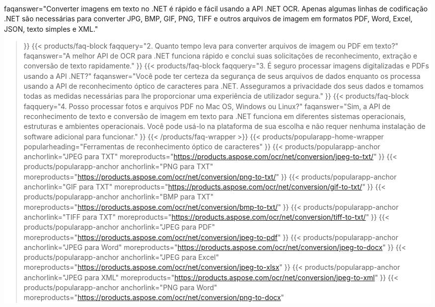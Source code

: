  faqanswer="Converter imagens em texto no .NET é rápido e fácil usando a API .NET OCR. Apenas algumas linhas de codificação .NET são necessárias para converter JPG, BMP, GIF, PNG, TIFF e outros arquivos de imagem em formatos PDF, Word, Excel, JSON, texto simples e XML."
>}}
   {{< products/faq-block 
 faqquery="2. Quanto tempo leva para converter arquivos de imagem ou PDF em texto?"
 faqanswer="A melhor API de OCR para .NET funciona rápido e conclui suas solicitações de reconhecimento, extração e conversão de texto rapidamente."
>}}
   {{< products/faq-block
 faqquery="3. É seguro processar imagens digitalizadas e PDFs usando a API .NET?"
 faqanswer="Você pode ter certeza da segurança de seus arquivos de dados enquanto os processa usando a API de reconhecimento óptico de caracteres para .NET. Asseguramos a privacidade dos seus dados e tomamos todas as medidas necessárias para lhe proporcionar uma experiência de utilizador segura."
>}}
   {{< products/faq-block
 faqquery="4. Posso processar fotos e arquivos PDF no Mac OS, Windows ou Linux?"
 faqanswer="Sim, a API de reconhecimento de texto e conversão de imagem em texto para .NET funciona em diferentes sistemas operacionais, estruturas e ambientes operacionais. Você pode usá-lo na plataforma de sua escolha e não requer nenhuma instalação de software adicional para funcionar."
>}}
   {{< /products/faq-wrapper >}}
   {{< products/popularapp-home-wrapper popularheading="Ferramentas de reconhecimento óptico de caracteres"
>}}
   {{< products/popularapp-anchor
 anchorlink="JPEG para TXT"
 moreproducts="https://products.aspose.com/ocr/net/conversion/jpeg-to-txt/"
>}} 
   {{< products/popularapp-anchor
 anchorlink="PNG para TXT"
 moreproducts="https://products.aspose.com/ocr/net/conversion/png-to-txt/"
>}} 
   {{< products/popularapp-anchor
 anchorlink="GIF para TXT"
 moreproducts="https://products.aspose.com/ocr/net/conversion/gif-to-txt/"
>}} 
   {{< products/popularapp-anchor
 anchorlink="BMP para TXT"
 moreproducts="https://products.aspose.com/ocr/net/conversion/bmp-to-txt/"
>}} 
   {{< products/popularapp-anchor
 anchorlink="TIFF para TXT"
 moreproducts="https://products.aspose.com/ocr/net/conversion/tiff-to-txt/"
>}} 
   {{< products/popularapp-anchor
 anchorlink="JPEG para PDF"
 moreproducts="https://products.aspose.com/ocr/net/conversion/jpeg-to-pdf"
>}} 
   {{< products/popularapp-anchor
 anchorlink="JPEG para Word"
 moreproducts="https://products.aspose.com/ocr/net/conversion/jpeg-to-docx"
>}} 
   {{< products/popularapp-anchor
 anchorlink="JPEG para Excel"
 moreproducts="https://products.aspose.com/ocr/net/conversion/jpeg-to-xlsx"
>}} 
   {{< products/popularapp-anchor
 anchorlink="JPEG para XML"
 moreproducts="https://products.aspose.com/ocr/net/conversion/jpeg-to-xml"
>}} 
   {{< products/popularapp-anchor
 anchorlink="PNG para Word"
 moreproducts="https://products.aspose.com/ocr/net/conversion/png-to-docx"